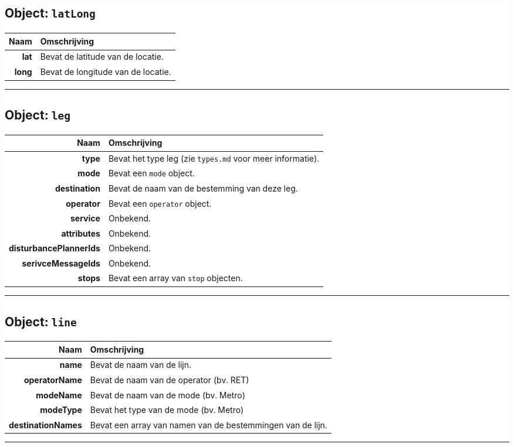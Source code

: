 
<a id="lat_long"></a>
## Object: `latLong`

| Naam | Omschrijving |
|-----:|:-------------|
| **lat** | Bevat de latitude van de locatie. |
| **long** | Bevat de longitude van de locatie. |

---

<a id="leg"></a>
## Object: `leg`

| Naam | Omschrijving |
|-----:|:-------------|
| **type** | Bevat het type leg (zie `types.md` voor meer informatie). |
| **mode** | Bevat een `mode` object. |
| **destination** | Bevat de naam van de bestemming van deze leg. |
| **operator** | Bevat een `operator` object. |
| **service** | Onbekend. |
| **attributes** | Onbekend. |
| **disturbancePlannerIds** | Onbekend. |
| **serivceMessageIds** | Onbekend. |
| **stops** | Bevat een array van `stop` objecten. |

---

<a id="line"></a>
## Object: `line`

| Naam | Omschrijving |
|-----:|:-------------|
| **name** | Bevat de naam van de lijn. |
| **operatorName** | Bevat de naam van de operator (bv. RET) |
| **modeName** | Bevat de naam van de mode (bv. Metro) |
| **modeType** | Bevat het type van de mode (bv. Metro) |
| **destinationNames** | Bevat een array van namen van de bestemmingen van de lijn. |

---
